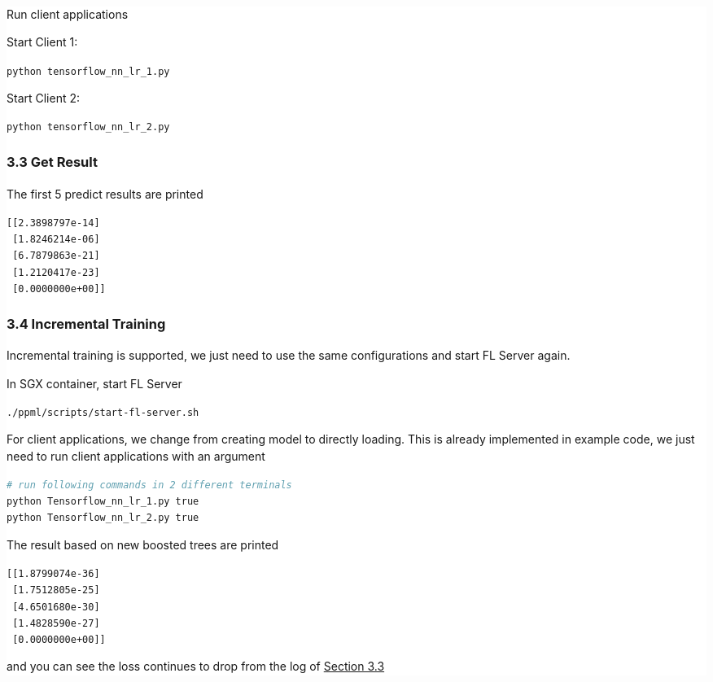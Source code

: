 Run client applications

Start Client 1:
```bash
python tensorflow_nn_lr_1.py
```
Start Client 2:
```bash
python tensorflow_nn_lr_2.py
```
### 3.3 Get Result
The first 5 predict results are printed
```
[[2.3898797e-14]
 [1.8246214e-06]
 [6.7879863e-21]
 [1.2120417e-23]
 [0.0000000e+00]]
```
### 3.4 Incremental Training
Incremental training is supported, we just need to use the same configurations and start FL Server again.

In SGX container, start FL Server
```
./ppml/scripts/start-fl-server.sh 
```
For client applications, we change from creating model to directly loading. This is already implemented in example code, we just need to run client applications with an argument

```bash
# run following commands in 2 different terminals
python Tensorflow_nn_lr_1.py true
python Tensorflow_nn_lr_2.py true
```
The result based on new boosted trees are printed
```
[[1.8799074e-36]
 [1.7512805e-25]
 [4.6501680e-30]
 [1.4828590e-27]
 [0.0000000e+00]]
```
and you can see the loss continues to drop from the log of [Section 3.3](#33-get-results)
